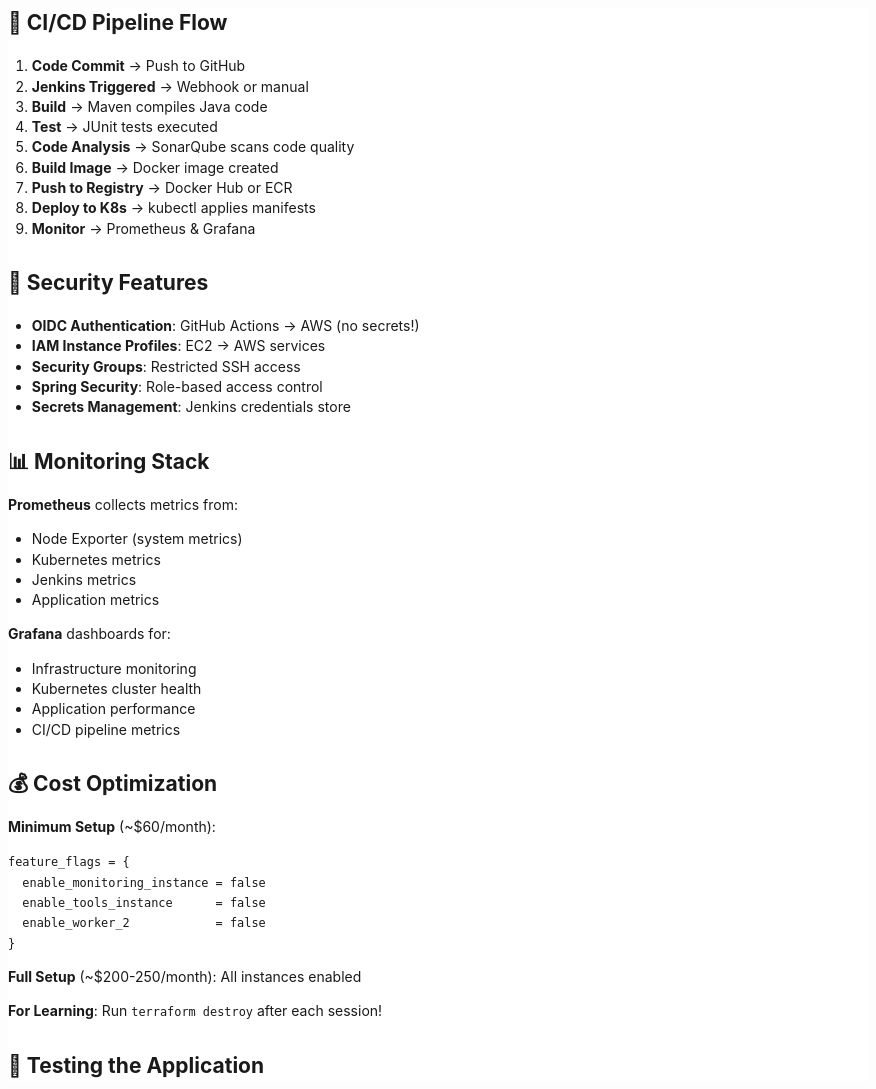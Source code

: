 ## 🔄 CI/CD Pipeline Flow

1. **Code Commit** → Push to GitHub
2. **Jenkins Triggered** → Webhook or manual
3. **Build** → Maven compiles Java code
4. **Test** → JUnit tests executed
5. **Code Analysis** → SonarQube scans code quality
6. **Build Image** → Docker image created
7. **Push to Registry** → Docker Hub or ECR
8. **Deploy to K8s** → kubectl applies manifests
9. **Monitor** → Prometheus & Grafana

## 🔐 Security Features

- **OIDC Authentication**: GitHub Actions → AWS (no secrets!)
- **IAM Instance Profiles**: EC2 → AWS services
- **Security Groups**: Restricted SSH access
- **Spring Security**: Role-based access control
- **Secrets Management**: Jenkins credentials store

## 📊 Monitoring Stack

**Prometheus** collects metrics from:
- Node Exporter (system metrics)
- Kubernetes metrics
- Jenkins metrics
- Application metrics

**Grafana** dashboards for:
- Infrastructure monitoring
- Kubernetes cluster health
- Application performance
- CI/CD pipeline metrics

## 💰 Cost Optimization

**Minimum Setup** (~$60/month):
```hcl
feature_flags = {
  enable_monitoring_instance = false
  enable_tools_instance      = false
  enable_worker_2            = false
}
```

**Full Setup** (~$200-250/month):
All instances enabled

**For Learning**: Run `terraform destroy` after each session!

## 🧪 Testing the Application
